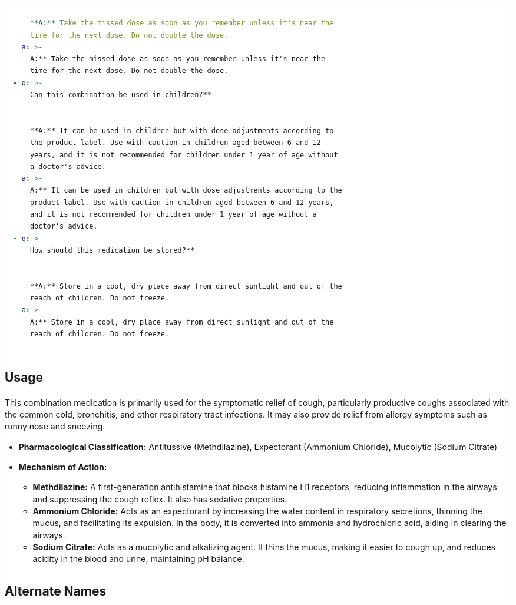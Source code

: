 ```yaml

      **A:** Take the missed dose as soon as you remember unless it's near the
      time for the next dose. Do not double the dose.
    a: >-
      A:** Take the missed dose as soon as you remember unless it's near the
      time for the next dose. Do not double the dose.
  - q: >-
      Can this combination be used in children?**


      **A:** It can be used in children but with dose adjustments according to
      the product label. Use with caution in children aged between 6 and 12
      years, and it is not recommended for children under 1 year of age without
      a doctor's advice.
    a: >-
      A:** It can be used in children but with dose adjustments according to the
      product label. Use with caution in children aged between 6 and 12 years,
      and it is not recommended for children under 1 year of age without a
      doctor's advice.
  - q: >-
      How should this medication be stored?**


      **A:** Store in a cool, dry place away from direct sunlight and out of the
      reach of children. Do not freeze.
    a: >-
      A:** Store in a cool, dry place away from direct sunlight and out of the
      reach of children. Do not freeze.
---
```

## **Usage**

This combination medication is primarily used for the symptomatic relief of cough, particularly productive coughs associated with the common cold, bronchitis, and other respiratory tract infections.  It may also provide relief from allergy symptoms such as runny nose and sneezing.

- **Pharmacological Classification:** Antitussive (Methdilazine), Expectorant (Ammonium Chloride), Mucolytic (Sodium Citrate)

- **Mechanism of Action:**
    - **Methdilazine:** A first-generation antihistamine that blocks histamine H1 receptors, reducing inflammation in the airways and suppressing the cough reflex. It also has sedative properties.
    - **Ammonium Chloride:** Acts as an expectorant by increasing the water content in respiratory secretions, thinning the mucus, and facilitating its expulsion. In the body, it is converted into ammonia and hydrochloric acid, aiding in clearing the airways.
    - **Sodium Citrate:** Acts as a mucolytic and alkalizing agent. It thins the mucus, making it easier to cough up, and reduces acidity in the blood and urine, maintaining pH balance.

## **Alternate Names**
